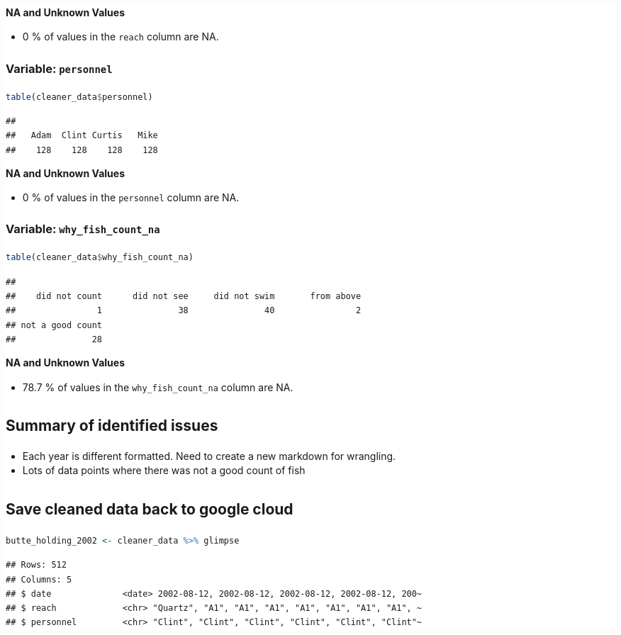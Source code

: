 **NA and Unknown Values**

-   0 % of values in the `reach` column are NA.

### Variable: `personnel`

``` r
table(cleaner_data$personnel)
```

    ## 
    ##   Adam  Clint Curtis   Mike 
    ##    128    128    128    128

**NA and Unknown Values**

-   0 % of values in the `personnel` column are NA.

### Variable: `why_fish_count_na`

``` r
table(cleaner_data$why_fish_count_na)
```

    ## 
    ##    did not count      did not see     did not swim       from above 
    ##                1               38               40                2 
    ## not a good count 
    ##               28

**NA and Unknown Values**

-   78.7 % of values in the `why_fish_count_na` column are NA.

## Summary of identified issues

-   Each year is different formatted. Need to create a new markdown for
    wrangling.
-   Lots of data points where there was not a good count of fish

## Save cleaned data back to google cloud

``` r
butte_holding_2002 <- cleaner_data %>% glimpse
```

    ## Rows: 512
    ## Columns: 5
    ## $ date              <date> 2002-08-12, 2002-08-12, 2002-08-12, 2002-08-12, 200~
    ## $ reach             <chr> "Quartz", "A1", "A1", "A1", "A1", "A1", "A1", "A1", ~
    ## $ personnel         <chr> "Clint", "Clint", "Clint", "Clint", "Clint", "Clint"~